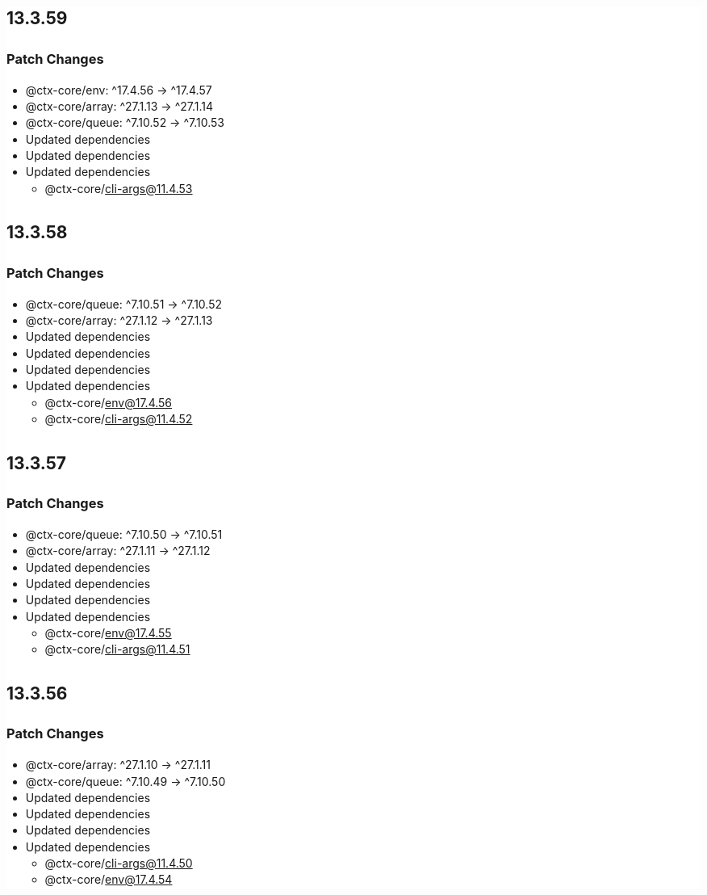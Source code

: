 ## 13.3.59

### Patch Changes

- @ctx-core/env: ^17.4.56 -> ^17.4.57
- @ctx-core/array: ^27.1.13 -> ^27.1.14
- @ctx-core/queue: ^7.10.52 -> ^7.10.53
- Updated dependencies
- Updated dependencies
- Updated dependencies
  - @ctx-core/cli-args@11.4.53

## 13.3.58

### Patch Changes

- @ctx-core/queue: ^7.10.51 -> ^7.10.52
- @ctx-core/array: ^27.1.12 -> ^27.1.13
- Updated dependencies
- Updated dependencies
- Updated dependencies
- Updated dependencies
  - @ctx-core/env@17.4.56
  - @ctx-core/cli-args@11.4.52

## 13.3.57

### Patch Changes

- @ctx-core/queue: ^7.10.50 -> ^7.10.51
- @ctx-core/array: ^27.1.11 -> ^27.1.12
- Updated dependencies
- Updated dependencies
- Updated dependencies
- Updated dependencies
  - @ctx-core/env@17.4.55
  - @ctx-core/cli-args@11.4.51

## 13.3.56

### Patch Changes

- @ctx-core/array: ^27.1.10 -> ^27.1.11
- @ctx-core/queue: ^7.10.49 -> ^7.10.50
- Updated dependencies
- Updated dependencies
- Updated dependencies
- Updated dependencies
  - @ctx-core/cli-args@11.4.50
  - @ctx-core/env@17.4.54
